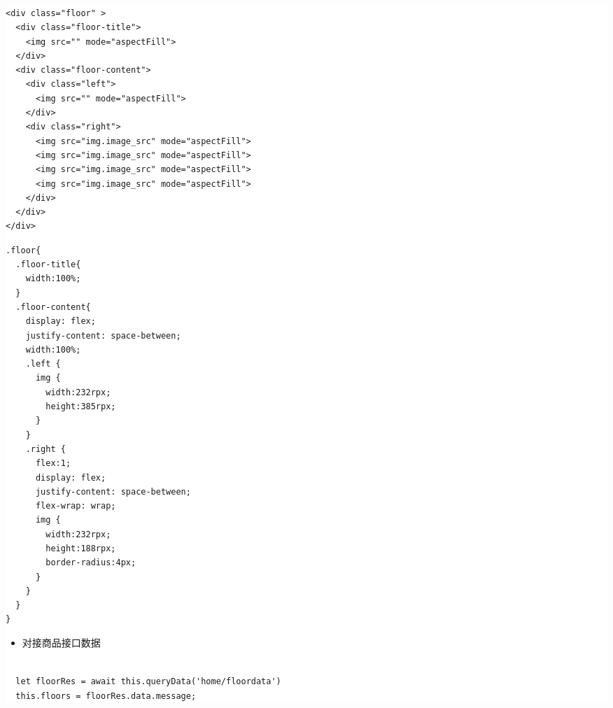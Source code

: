 ```
<div class="floor" >
  <div class="floor-title">
    <img src="" mode="aspectFill">
  </div> 
  <div class="floor-content">
    <div class="left">
      <img src="" mode="aspectFill">
    </div>
    <div class="right">
      <img src="img.image_src" mode="aspectFill">
      <img src="img.image_src" mode="aspectFill">
      <img src="img.image_src" mode="aspectFill">
      <img src="img.image_src" mode="aspectFill">
    </div>
  </div>
</div>
```

```
.floor{
  .floor-title{
    width:100%;
  }
  .floor-content{
    display: flex;
    justify-content: space-between;
    width:100%;
    .left {
      img {
        width:232rpx;
        height:385rpx;
      }
    }
    .right {
      flex:1;
      display: flex;
      justify-content: space-between;
      flex-wrap: wrap;
      img {
        width:232rpx;
        height:188rpx;
        border-radius:4px;
      }
    }
  }
}

```

- 对接商品接口数据

```

  let floorRes = await this.queryData('home/floordata')
  this.floors = floorRes.data.message;

```
